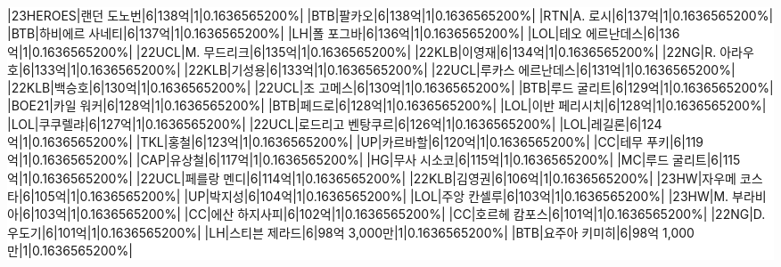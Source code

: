 |23HEROES|랜던 도노번|6|138억|1|0.1636565200%|
|BTB|팔카오|6|138억|1|0.1636565200%|
|RTN|A. 로시|6|137억|1|0.1636565200%|
|BTB|하비에르 사네티|6|137억|1|0.1636565200%|
|LH|폴 포그바|6|136억|1|0.1636565200%|
|LOL|테오 에르난데스|6|136억|1|0.1636565200%|
|22UCL|M. 무드리크|6|135억|1|0.1636565200%|
|22KLB|이영재|6|134억|1|0.1636565200%|
|22NG|R. 아라우호|6|133억|1|0.1636565200%|
|22KLB|기성용|6|133억|1|0.1636565200%|
|22UCL|루카스 에르난데스|6|131억|1|0.1636565200%|
|22KLB|백승호|6|130억|1|0.1636565200%|
|22UCL|조 고메스|6|130억|1|0.1636565200%|
|BTB|루드 굴리트|6|129억|1|0.1636565200%|
|BOE21|카일 워커|6|128억|1|0.1636565200%|
|BTB|페드로|6|128억|1|0.1636565200%|
|LOL|이반 페리시치|6|128억|1|0.1636565200%|
|LOL|쿠쿠렐랴|6|127억|1|0.1636565200%|
|22UCL|로드리고 벤탕쿠르|6|126억|1|0.1636565200%|
|LOL|레길론|6|124억|1|0.1636565200%|
|TKL|홍철|6|123억|1|0.1636565200%|
|UP|카르바할|6|120억|1|0.1636565200%|
|CC|테무 푸키|6|119억|1|0.1636565200%|
|CAP|유상철|6|117억|1|0.1636565200%|
|HG|무사 시소코|6|115억|1|0.1636565200%|
|MC|루드 굴리트|6|115억|1|0.1636565200%|
|22UCL|페를랑 멘디|6|114억|1|0.1636565200%|
|22KLB|김영권|6|106억|1|0.1636565200%|
|23HW|자우메 코스타|6|105억|1|0.1636565200%|
|UP|박지성|6|104억|1|0.1636565200%|
|LOL|주앙 칸셀루|6|103억|1|0.1636565200%|
|23HW|M. 부라비아|6|103억|1|0.1636565200%|
|CC|에산 하지사피|6|102억|1|0.1636565200%|
|CC|호르헤 캄포스|6|101억|1|0.1636565200%|
|22NG|D. 우도기|6|101억|1|0.1636565200%|
|LH|스티븐 제라드|6|98억 3,000만|1|0.1636565200%|
|BTB|요주아 키미히|6|98억 1,000만|1|0.1636565200%|